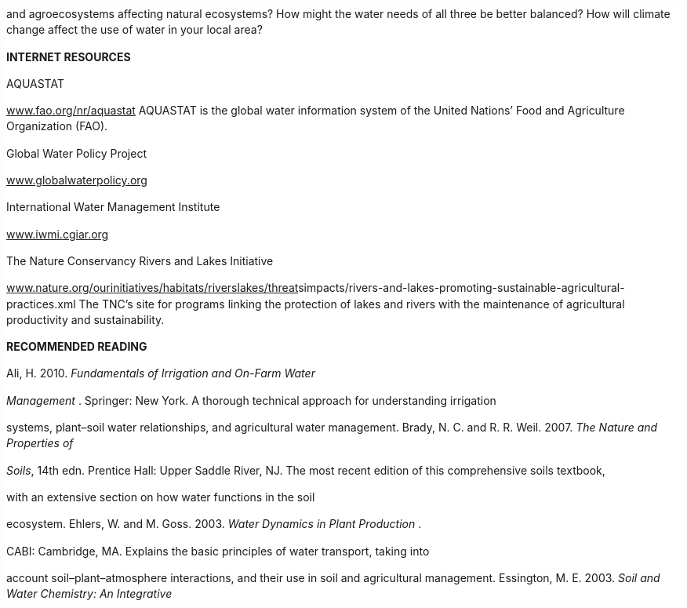 and agroecosystems affecting natural ecosystems?
How might the water needs of all three be better
balanced? How will climate change affect the use of
water in your local area?


**INTERNET RESOURCES**


AQUASTAT

www.fao.org/nr/aquastat
AQUASTAT is the global water information system of
the United Nations’ Food and Agriculture Organization
(FAO).



Global Water Policy Project

www.globalwaterpolicy.org


International Water Management Institute

www.iwmi.cgiar.org


The Nature Conservancy Rivers and Lakes Initiative

www.nature.org/ourinitiatives/habitats/riverslakes/threat​
simpacts/rivers-and-lakes-promoting-sustainable-agricul​
tural-practices.xml
The TNC’s site for programs linking the protection of
lakes and rivers with the maintenance of agricultural productivity and sustainability.


**RECOMMENDED READING**


Ali, H. 2010. _Fundamentals of Irrigation and On-Farm Water_

_Management_ . Springer: New York.
A thorough technical approach for understanding irrigation

systems, plant–soil water relationships, and agricultural water
management.
Brady, N. C. and R. R. Weil. 2007. _The Nature and Properties of_

_Soils_, 14th edn. Prentice Hall: Upper Saddle River, NJ.
The most recent edition of this comprehensive soils textbook,

with an extensive section on how water functions in the soil

ecosystem.
Ehlers, W. and M. Goss. 2003. _Water Dynamics in Plant Production_ .

CABI: Cambridge, MA.
Explains the basic principles of water transport, taking into

account soil–plant–atmosphere interactions, and their use in
soil and agricultural management.
Essington, M. E. 2003. _Soil and Water Chemistry: An Integrative_
